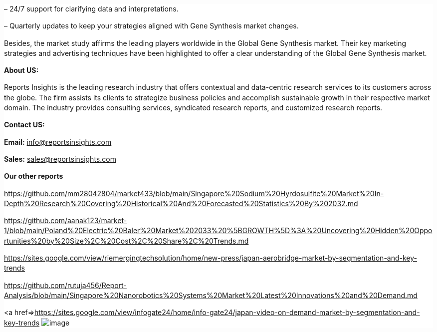 – 24/7 support for clarifying data and interpretations.

– Quarterly updates to keep your strategies aligned with Gene Synthesis market changes.

Besides, the market study affirms the leading players worldwide in the Global Gene Synthesis market. Their key marketing strategies and advertising techniques have been highlighted to offer a clear understanding of the Global Gene Synthesis market.

<strong><strong>About US</strong>:</strong>

Reports Insights is the leading research industry that offers contextual and data-centric research services to its customers across the globe. The firm assists its clients to strategize business policies and accomplish sustainable growth in their respective market domain. The industry provides consulting services, syndicated research reports, and customized research reports.

<strong>Contact US:</strong>

<p class=><b>Email:</b> <a href=mailto:info@reportsinsights.com>info@reportsinsights.com</a></p>
<p class=><b>Sales:</b> <a href=mailto:sales@reportsinsights.com>sales@reportsinsights.com</a></p>

<strong>Our other reports</strong>

<a href=https://github.com/mm28042804/market433/blob/main/Singapore%20Sodium%20Hyrdosulfite%20Market%20In-Depth%20Research%20Covering%20Historical%20And%20Forecasted%20Statistics%20By%202032.md>https://github.com/mm28042804/market433/blob/main/Singapore%20Sodium%20Hyrdosulfite%20Market%20In-Depth%20Research%20Covering%20Historical%20And%20Forecasted%20Statistics%20By%202032.md</a>

<a href=https://github.com/aanak123/market-1/blob/main/Poland%20Electric%20Baler%20Market%202033%20%5BGROWTH%5D%3A%20Uncovering%20Hidden%20Opportunities%20by%20Size%2C%20Cost%2C%20Share%2C%20Trends.md>https://github.com/aanak123/market-1/blob/main/Poland%20Electric%20Baler%20Market%202033%20%5BGROWTH%5D%3A%20Uncovering%20Hidden%20Opportunities%20by%20Size%2C%20Cost%2C%20Share%2C%20Trends.md</a>

<a href=https://sites.google.com/view/riemergingtechsolution/home/new-press/japan-aerobridge-market-by-segmentation-and-key-trends>https://sites.google.com/view/riemergingtechsolution/home/new-press/japan-aerobridge-market-by-segmentation-and-key-trends</a>

<a href=https://github.com/rutuja456/Report-Analysis/blob/main/Singapore%20Nanorobotics%20Systems%20Market%20Latest%20Innovations%20and%20Demand.md>https://github.com/rutuja456/Report-Analysis/blob/main/Singapore%20Nanorobotics%20Systems%20Market%20Latest%20Innovations%20and%20Demand.md</a>

<a href=>https://sites.google.com/view/infogate24/home/info-gate24/japan-video-on-demand-market-by-segmentation-and-key-trends</a>
![image](https://github.com/user-attachments/assets/a030f453-72f7-46a7-9eaf-4d2daabe78ed)

